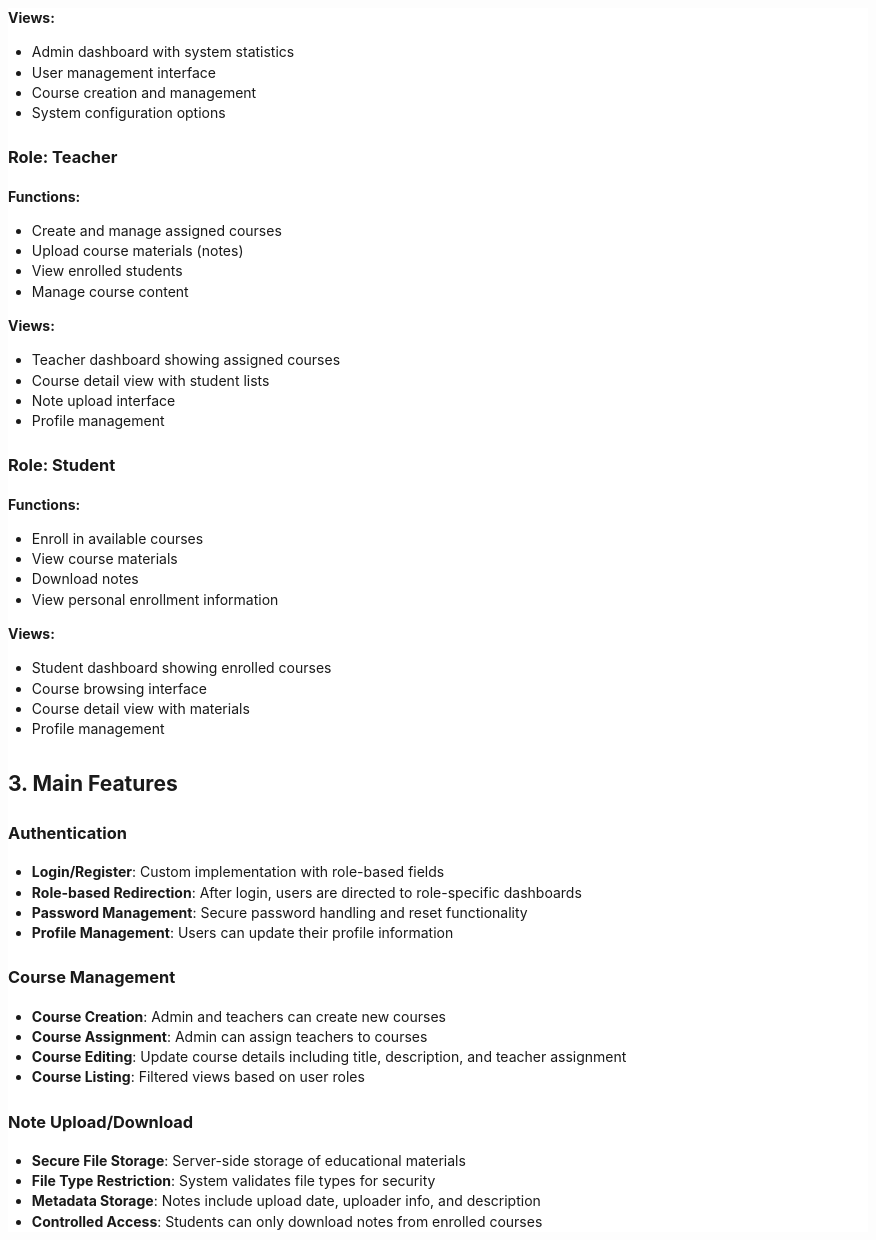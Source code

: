 **Views:**
- Admin dashboard with system statistics
- User management interface
- Course creation and management
- System configuration options

### Role: Teacher
**Functions:**
- Create and manage assigned courses
- Upload course materials (notes)
- View enrolled students
- Manage course content

**Views:**
- Teacher dashboard showing assigned courses
- Course detail view with student lists
- Note upload interface
- Profile management

### Role: Student
**Functions:**
- Enroll in available courses
- View course materials
- Download notes
- View personal enrollment information

**Views:**
- Student dashboard showing enrolled courses
- Course browsing interface
- Course detail view with materials
- Profile management

## 3. Main Features

### Authentication
- **Login/Register**: Custom implementation with role-based fields
- **Role-based Redirection**: After login, users are directed to role-specific dashboards
- **Password Management**: Secure password handling and reset functionality
- **Profile Management**: Users can update their profile information

### Course Management
- **Course Creation**: Admin and teachers can create new courses
- **Course Assignment**: Admin can assign teachers to courses
- **Course Editing**: Update course details including title, description, and teacher assignment
- **Course Listing**: Filtered views based on user roles

### Note Upload/Download
- **Secure File Storage**: Server-side storage of educational materials
- **File Type Restriction**: System validates file types for security
- **Metadata Storage**: Notes include upload date, uploader info, and description
- **Controlled Access**: Students can only download notes from enrolled courses
